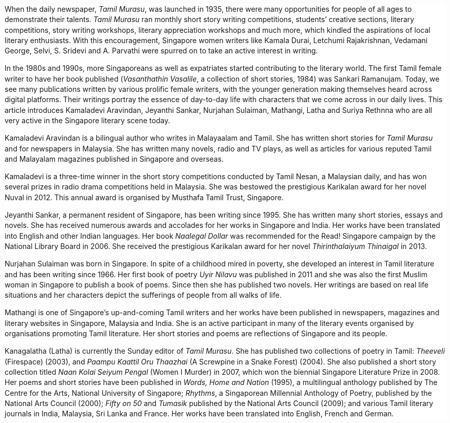 When the daily newspaper, <i>Tamil Murasu</i>, was launched in 1935, there were many opportunities for people of all ages to demonstrate their talents. <i>Tamil Murasu</i> ran monthly short story writing competitions, students’ creative sections, literary competitions, story writing workshops, literary appreciation workshops and much more, which kindled the aspirations of local literary enthusiasts. With this encouragement, Singapore women writers like Kamala Durai, Letchumi Rajakrishnan, Vedamani George, Selvi, S. Sridevi and A. Parvathi were spurred on to take an active interest in writing.

In the 1980s and 1990s, more Singaporeans as well as expatriates started contributing to the literary world. The first Tamil female writer to have her book published (<i>Vasanthathin Vasalile</i>, a collection of short stories, 1984) was Sankari Ramanujam. Today, we see many publications written by various prolific female writers, with the younger generation making themselves heard across digital platforms. Their writings portray the essence of day-to-day life with characters that we come across in our daily lives. This article introduces Kamaladevi Aravindan, Jeyanthi Sankar, Nurjahan Sulaiman, Mathangi, Latha and Suriya Rethnna who are all very active in the Singapore literary scene today.

Kamaladevi Aravindan is a bilingual author who writes in Malayaalam and Tamil. She has written short stories for <i>Tamil Murasu</i> and for newspapers in Malaysia. She has written many novels, radio and TV plays, as well as articles for various reputed Tamil and Malayalam magazines published in Singapore and overseas.

Kamaladevi is a three-time winner in the short story competitions conducted by Tamil Nesan, a Malaysian daily, and has won several prizes in radio drama competitions held in Malaysia. She was bestowed the prestigious Karikalan award for her novel Nuval in 2012. This annual award is organised by Musthafa Tamil Trust, Singapore.

Jeyanthi Sankar, a permanent resident of Singapore, has been writing since 1995. She has written many short stories, essays and novels. She has received numerous awards and accolades for her works in Singapore and India. Her works have been translated into English and other Indian languages. Her book <i>Naalegal Dollar</i> was recommended for the Read! Singapore campaign by the National Library Board in 2006. She received the prestigious Karikalan award for her novel <i>Thirinthalaiyum Thinaigal</i> in 2013.

Nurjahan Sulaiman was born in Singapore. In spite of a childhood mired in poverty, she developed an interest in Tamil literature and has been writing since 1966. Her first book of poetry <i>Uyir Nilavu</i> was published in 2011 and she was also the first Muslim woman in Singapore to publish a book of poems. Since then she has published two novels. Her writings are based on real life situations and her characters depict the sufferings of people from all walks of life.

Mathangi is one of Singapore’s up-and-coming Tamil writers and her works have been published in newspapers, magazines and literary websites in Singapore, Malaysia and India. She is an active participant in many of the literary events organised by organisations promoting Tamil literature. Her short stories and poems are reflections of Singapore and its people.

Kanagalatha (Latha) is currently the Sunday editor of <i>Tamil Murasu</i>. She has published two collections of poetry in Tamil: <i>Theeveli</i> (Firespace) (2003), and <i>Paampu Kaattil Oru Thaazhai</i> (A Screwpine in a Snake Forest) (2004). She also published a short story collection titled <i>Naan Kolai Seiyum Pengal</i> (Women I Murder) in 2007, which won the biennial Singapore Literature Prize in 2008. Her poems and short stories have been published in <i>Words, Home and Nation</i> (1995), a multilingual anthology published by The Centre for the Arts, National University of Singapore; <i>Rhythms</i>, a Singaporean Millennial Anthology of Poetry, published by the National Arts Council (2000); <i>Fifty on 50</i> and <i>Tumasik</i> published by the National Arts Council (2009); and various Tamil literary journals in India, Malaysia, Sri Lanka and France. Her works have been translated into English, French and German.

